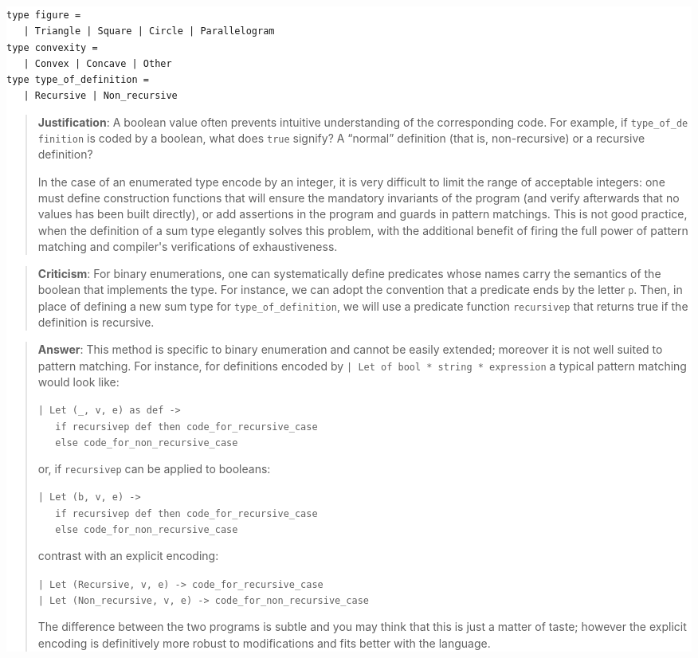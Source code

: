 ~~~~ {ml:content="ocaml noeval"}
type figure =
   | Triangle | Square | Circle | Parallelogram
type convexity =
   | Convex | Concave | Other
type type_of_definition =
   | Recursive | Non_recursive
~~~~

> **Justification**: A boolean value often prevents intuitive
> understanding of the corresponding code. For example, if
> `type_of_definition` is coded by a boolean, what does `true` signify?
> A “normal” definition (that is, non-recursive) or a recursive
> definition?
>
> In the case of an enumerated type encode by an integer, it is very
> difficult to limit the range of acceptable integers: one must define
> construction functions that will ensure the mandatory invariants of
> the program (and verify afterwards that no values has been built
> directly), or add assertions in the program and guards in pattern
> matchings. This is not good practice, when the definition of a sum
> type elegantly solves this problem, with the additional benefit of
> firing the full power of pattern matching and compiler's verifications
> of exhaustiveness.

> **Criticism**: For binary enumerations, one can systematically define
> predicates whose names carry the semantics of the boolean that
> implements the type. For instance, we can adopt the convention that a
> predicate ends by the letter `p`. Then, in place of defining a new sum
> type for `type_of_definition`, we will use a predicate function
> `recursivep` that returns true if the definition is recursive.

> **Answer**: This method is specific to binary enumeration and cannot
> be easily extended; moreover it is not well suited to pattern
> matching. For instance, for definitions encoded by
> `| Let of bool * string * expression` a typical pattern matching would
> look like:
>
> ~~~~ {ml:content="ocaml noeval"}
> | Let (_, v, e) as def ->
>    if recursivep def then code_for_recursive_case
>    else code_for_non_recursive_case
> ~~~~
>
> or, if `recursivep` can be applied to booleans:
>
> ~~~~ {ml:content="ocaml noeval"}
> | Let (b, v, e) ->
>    if recursivep def then code_for_recursive_case
>    else code_for_non_recursive_case
> ~~~~
>
> contrast with an explicit encoding:
>
> ~~~~ {ml:content="ocaml noeval"}
> | Let (Recursive, v, e) -> code_for_recursive_case
> | Let (Non_recursive, v, e) -> code_for_non_recursive_case
> ~~~~
>
> The difference between the two programs is subtle and you may think
> that this is just a matter of taste; however the explicit encoding is
> definitively more robust to modifications and fits better with the
> language.
